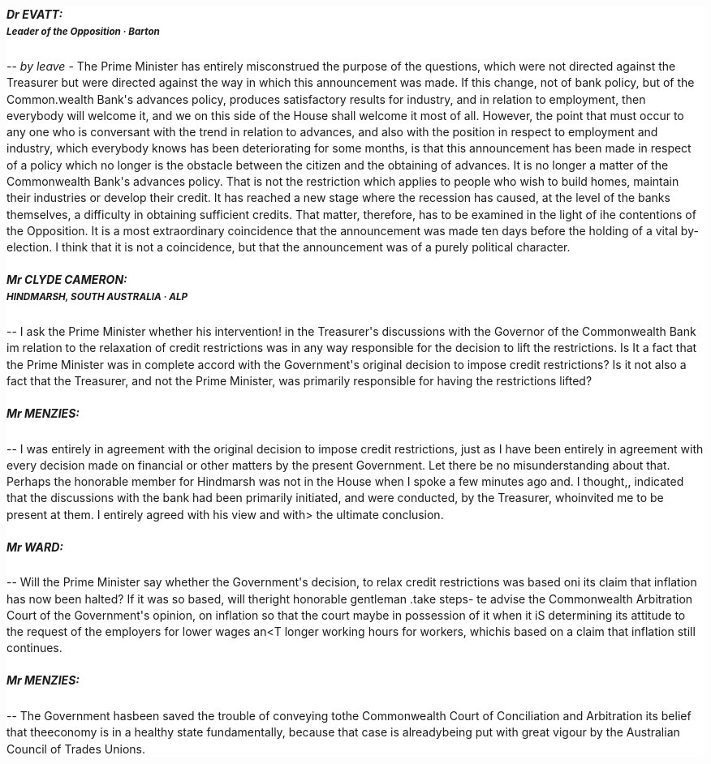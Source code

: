 ##### Dr EVATT:<br><small class="text-muted">Leader of the Opposition &middot; Barton</small>

--  *by leave*  - The Prime Minister has entirely misconstrued the purpose of the questions, which were not directed against the Treasurer but were directed against the way in which this  announcement  was made. If this change, not of bank policy, but of the Common.wealth Bank's advances policy, produces satisfactory results for industry, and in relation to employment, then everybody will welcome it, and we on this side of  the  House shall welcome it most of all. However, the point that must occur to any one who is conversant with the trend in relation to advances, and also with the position in respect to employment and industry, which everybody knows has been deteriorating for some months, is that this announcement has been made in respect of a policy which no longer is the obstacle between the citizen and the obtaining of advances. It is no longer a matter of the Commonwealth Bank's advances policy. That is not the restriction which applies to people who wish to build homes, maintain their industries or develop their credit. It has reached a new stage where the recession has caused, at the level of the banks themselves, a difficulty in obtaining sufficient credits. That matter, therefore, has to be examined in the light of ihe contentions of the Opposition. It is a most extraordinary coincidence that the announcement was made ten days before the holding of a vital by-election. I think that it is not a coincidence, but that the announcement was of a purely political character. 

##### Mr CLYDE CAMERON:<br><small class="text-muted">HINDMARSH, SOUTH AUSTRALIA &middot; ALP</small>

-- I ask the Prime Minister whether his intervention! in the Treasurer's discussions with the Governor of the Commonwealth Bank im relation to the relaxation of credit restrictions was in any way responsible for the decision to lift the restrictions. Is It a fact that the Prime Minister was in complete accord with the Government's original decision to impose credit restrictions? Is it not also a fact that the Treasurer, and not the Prime Minister, was primarily responsible for having the restrictions lifted? 

##### Mr MENZIES:

-- I was entirely in agreement with the original decision to impose credit restrictions, just as I have been entirely in agreement with every decision made on financial or other matters by the present Government. Let there be no misunderstanding about that. Perhaps the honorable member for Hindmarsh was not in the House when I spoke a few minutes ago and. I thought,, indicated that the discussions with the bank had been primarily initiated, and were conducted, by the Treasurer, whoinvited me to be present at them. I entirely agreed with his view and with&gt; the ultimate conclusion. 

##### Mr WARD:

-- Will the Prime Minister say whether the Government's decision, to relax credit restrictions was based oni its claim that inflation has now been halted? If it was so based, will theright honorable gentleman .take steps- te advise the Commonwealth Arbitration Court of the Government's opinion, on inflation so that the court maybe in possession of it when it iS determining its attitude to the request of the employers for lower wages an&lt;T longer working hours for workers, whichis based on a claim that inflation still continues. 

##### Mr MENZIES:

-- The Government hasbeen saved the trouble of conveying tothe Commonwealth Court of Conciliation and Arbitration its belief that theeconomy is in a healthy state fundamentally, because that case is alreadybeing put with great vigour by the Australian Council of Trades Unions. 
